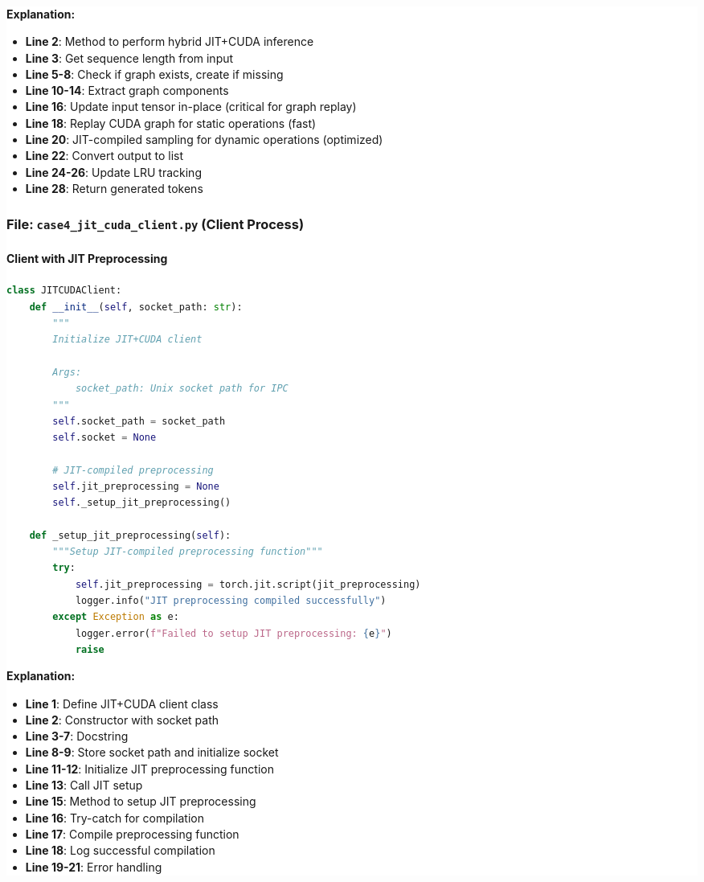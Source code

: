 **Explanation:**
- **Line 2**: Method to perform hybrid JIT+CUDA inference
- **Line 3**: Get sequence length from input
- **Line 5-8**: Check if graph exists, create if missing
- **Line 10-14**: Extract graph components
- **Line 16**: Update input tensor in-place (critical for graph replay)
- **Line 18**: Replay CUDA graph for static operations (fast)
- **Line 20**: JIT-compiled sampling for dynamic operations (optimized)
- **Line 22**: Convert output to list
- **Line 24-26**: Update LRU tracking
- **Line 28**: Return generated tokens

### File: `case4_jit_cuda_client.py` (Client Process)

#### Client with JIT Preprocessing

```python
class JITCUDAClient:
    def __init__(self, socket_path: str):
        """
        Initialize JIT+CUDA client
        
        Args:
            socket_path: Unix socket path for IPC
        """
        self.socket_path = socket_path
        self.socket = None
        
        # JIT-compiled preprocessing
        self.jit_preprocessing = None
        self._setup_jit_preprocessing()
    
    def _setup_jit_preprocessing(self):
        """Setup JIT-compiled preprocessing function"""
        try:
            self.jit_preprocessing = torch.jit.script(jit_preprocessing)
            logger.info("JIT preprocessing compiled successfully")
        except Exception as e:
            logger.error(f"Failed to setup JIT preprocessing: {e}")
            raise
```

**Explanation:**
- **Line 1**: Define JIT+CUDA client class
- **Line 2**: Constructor with socket path
- **Line 3-7**: Docstring
- **Line 8-9**: Store socket path and initialize socket
- **Line 11-12**: Initialize JIT preprocessing function
- **Line 13**: Call JIT setup
- **Line 15**: Method to setup JIT preprocessing
- **Line 16**: Try-catch for compilation
- **Line 17**: Compile preprocessing function
- **Line 18**: Log successful compilation
- **Line 19-21**: Error handling
